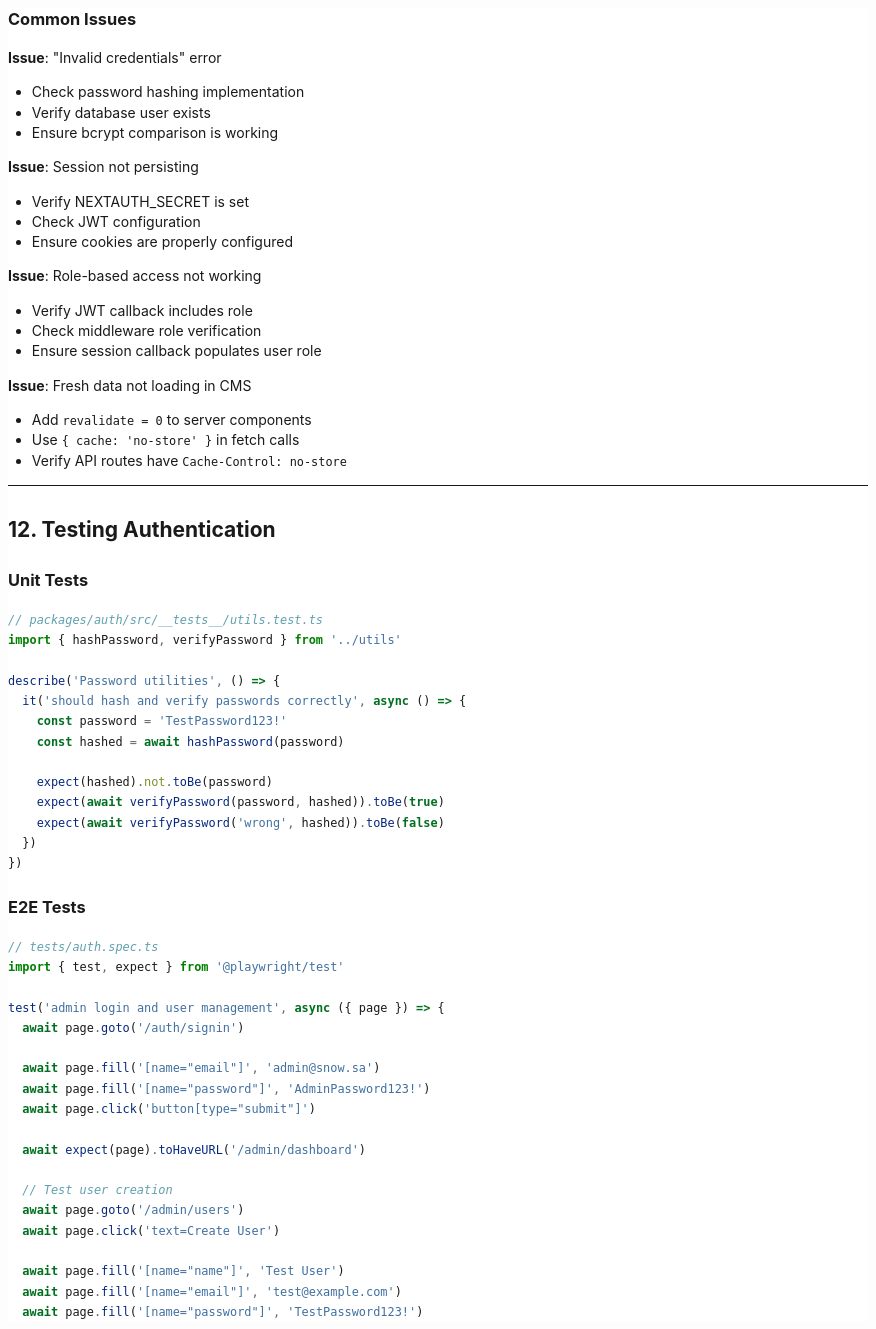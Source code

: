 ### Common Issues

**Issue**: "Invalid credentials" error
- Check password hashing implementation
- Verify database user exists
- Ensure bcrypt comparison is working

**Issue**: Session not persisting
- Verify NEXTAUTH_SECRET is set
- Check JWT configuration
- Ensure cookies are properly configured

**Issue**: Role-based access not working
- Verify JWT callback includes role
- Check middleware role verification
- Ensure session callback populates user role

**Issue**: Fresh data not loading in CMS
- Add `revalidate = 0` to server components
- Use `{ cache: 'no-store' }` in fetch calls
- Verify API routes have `Cache-Control: no-store`

---

## 12. Testing Authentication

### Unit Tests
```typescript
// packages/auth/src/__tests__/utils.test.ts
import { hashPassword, verifyPassword } from '../utils'

describe('Password utilities', () => {
  it('should hash and verify passwords correctly', async () => {
    const password = 'TestPassword123!'
    const hashed = await hashPassword(password)
    
    expect(hashed).not.toBe(password)
    expect(await verifyPassword(password, hashed)).toBe(true)
    expect(await verifyPassword('wrong', hashed)).toBe(false)
  })
})
```

### E2E Tests
```typescript
// tests/auth.spec.ts
import { test, expect } from '@playwright/test'

test('admin login and user management', async ({ page }) => {
  await page.goto('/auth/signin')
  
  await page.fill('[name="email"]', 'admin@snow.sa')
  await page.fill('[name="password"]', 'AdminPassword123!')
  await page.click('button[type="submit"]')
  
  await expect(page).toHaveURL('/admin/dashboard')
  
  // Test user creation
  await page.goto('/admin/users')
  await page.click('text=Create User')
  
  await page.fill('[name="name"]', 'Test User')
  await page.fill('[name="email"]', 'test@example.com')
  await page.fill('[name="password"]', 'TestPassword123!')
```